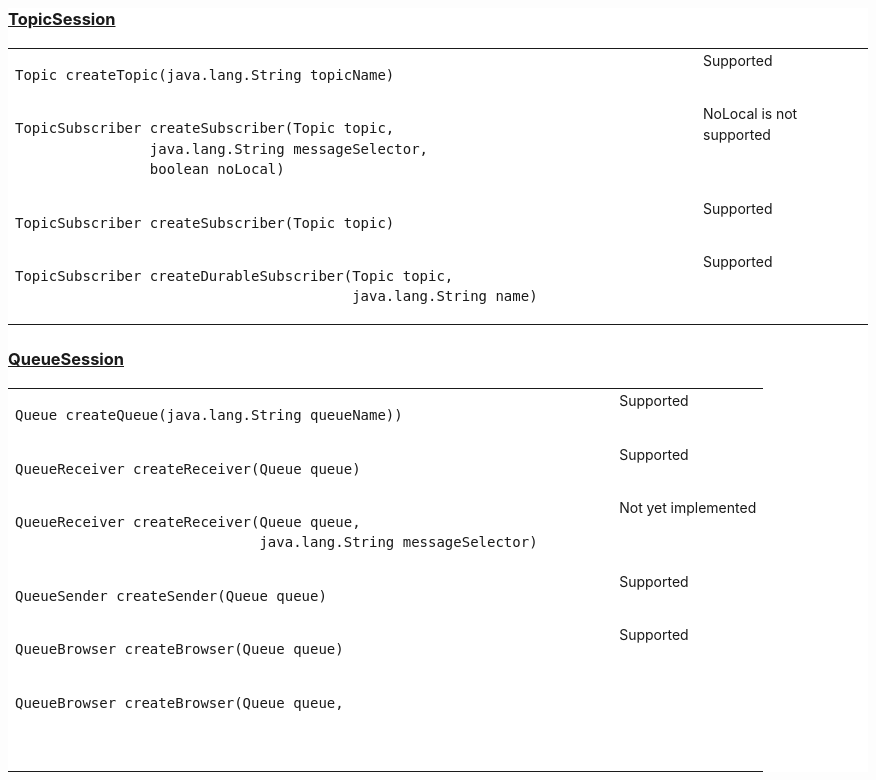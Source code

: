 ### <a id="TopicSession" class="anchor" href="#TopicSession">TopicSession</a>

<table>
<colgroup>
<col width="80%" />
<col width="20%" />
</colgroup>
<tbody>
<tr>
<td><pre class="pre">Topic createTopic(java.lang.String topicName)</pre></td>
<td>Supported</td>
</tr>
<tr>
<td><pre class="pre">TopicSubscriber createSubscriber(Topic topic,
                java.lang.String messageSelector,
                boolean noLocal)</pre></td>
<td>NoLocal is not supported</td>
</tr>
<tr>
<td><pre class="pre">TopicSubscriber createSubscriber(Topic topic)</pre></td>
<td>Supported</td>
</tr>
<tr>
<td><pre class="pre">TopicSubscriber createDurableSubscriber(Topic topic,
                                        java.lang.String name)</pre></td>
<td>Supported</td>
</tr>
</tbody>
</table>

### <a id="QueueSession" class="anchor" href="#QueueSession">QueueSession</a>

<table>
<colgroup>
<col width="80%" />
<col width="20%" />
</colgroup>
<tbody>
<tr>
<td><pre class="pre">Queue createQueue(java.lang.String queueName))</pre></td>
<td>Supported</td>
</tr>
<tr>
<td><pre class="pre">QueueReceiver createReceiver(Queue queue)</pre></td>
<td>Supported</td>
</tr>
<tr>
<td><pre class="pre">QueueReceiver createReceiver(Queue queue,
                             java.lang.String messageSelector)</pre></td>
<td>Not yet implemented</td>
</tr>
<tr>
<td><pre class="pre">QueueSender createSender(Queue queue)</pre></td>
<td>Supported</td>
</tr>
<tr>
<td><pre class="pre">QueueBrowser createBrowser(Queue queue)</pre></td>
<td>Supported</td>
</tr>
<tr>
<td><pre class="pre">QueueBrowser createBrowser(Queue queue,